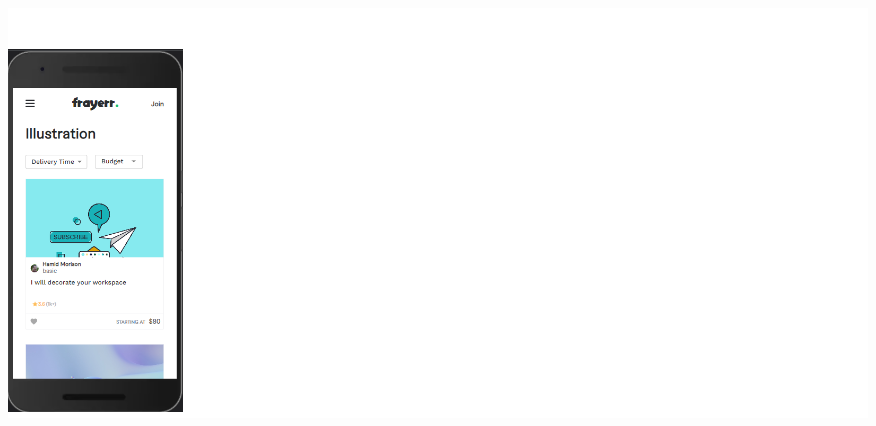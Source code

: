 <br/>
<br/>
<img src="./assets/img/screen-shot/category-page-illustration-filtered-phone-screen01.png" width="175"/>